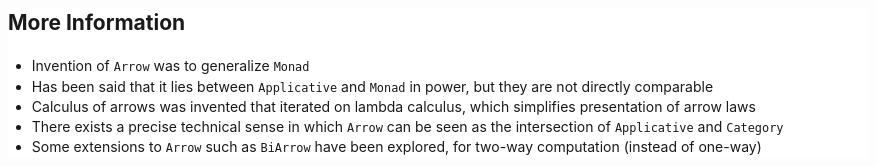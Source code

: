 
## More Information

-   Invention of `Arrow` was to generalize `Monad`
-   Has been said that it lies between `Applicative` and `Monad` in
    power, but they are not directly comparable
-   Calculus of arrows was invented that iterated on lambda calculus,
    which simplifies presentation of arrow laws
-   There exists a precise technical sense in which `Arrow` can be seen
    as the intersection of `Applicative` and `Category`
-   Some extensions to `Arrow` such as `BiArrow` have been explored, for
    two-way computation (instead of one-way)
